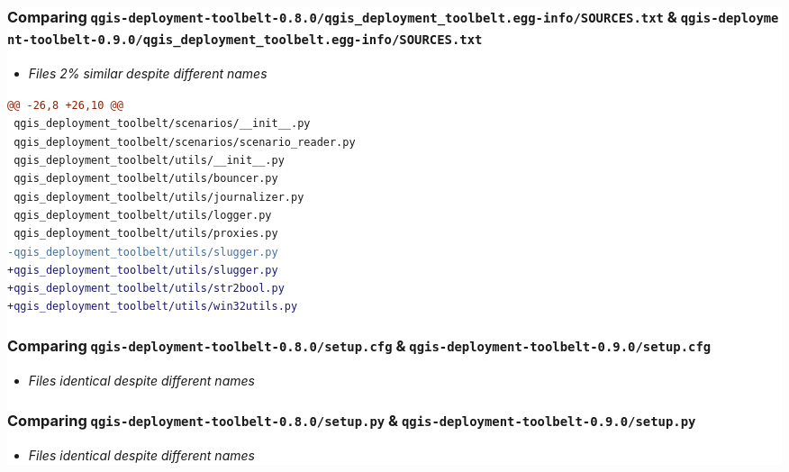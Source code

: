 ### Comparing `qgis-deployment-toolbelt-0.8.0/qgis_deployment_toolbelt.egg-info/SOURCES.txt` & `qgis-deployment-toolbelt-0.9.0/qgis_deployment_toolbelt.egg-info/SOURCES.txt`

 * *Files 2% similar despite different names*

```diff
@@ -26,8 +26,10 @@
 qgis_deployment_toolbelt/scenarios/__init__.py
 qgis_deployment_toolbelt/scenarios/scenario_reader.py
 qgis_deployment_toolbelt/utils/__init__.py
 qgis_deployment_toolbelt/utils/bouncer.py
 qgis_deployment_toolbelt/utils/journalizer.py
 qgis_deployment_toolbelt/utils/logger.py
 qgis_deployment_toolbelt/utils/proxies.py
-qgis_deployment_toolbelt/utils/slugger.py
+qgis_deployment_toolbelt/utils/slugger.py
+qgis_deployment_toolbelt/utils/str2bool.py
+qgis_deployment_toolbelt/utils/win32utils.py
```

### Comparing `qgis-deployment-toolbelt-0.8.0/setup.cfg` & `qgis-deployment-toolbelt-0.9.0/setup.cfg`

 * *Files identical despite different names*

### Comparing `qgis-deployment-toolbelt-0.8.0/setup.py` & `qgis-deployment-toolbelt-0.9.0/setup.py`

 * *Files identical despite different names*


